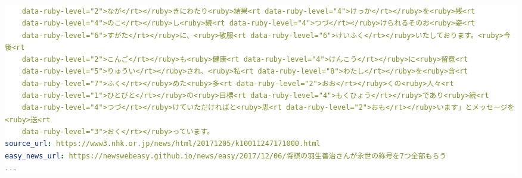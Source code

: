 ```yaml
    data-ruby-level="2">なが</rt></ruby>きにわたり<ruby>結果<rt data-ruby-level="4">けっか</rt></ruby>を<ruby>残<rt
    data-ruby-level="4">のこ</rt></ruby>し<ruby>続<rt data-ruby-level="4">つづ</rt></ruby>けられるそのお<ruby>姿<rt
    data-ruby-level="6">すがた</rt></ruby>に、<ruby>敬服<rt data-ruby-level="6">けいふく</rt></ruby>いたしております。<ruby>今後<rt
    data-ruby-level="2">こんご</rt></ruby>も<ruby>健康<rt data-ruby-level="4">けんこう</rt></ruby>に<ruby>留意<rt
    data-ruby-level="5">りゅうい</rt></ruby>され、<ruby>私<rt data-ruby-level="8">わたし</rt></ruby>を<ruby>含<rt
    data-ruby-level="7">ふく</rt></ruby>めた<ruby>多<rt data-ruby-level="2">おお</rt></ruby>くの<ruby>人々<rt
    data-ruby-level="1">ひとびと</rt></ruby>の<ruby>目標<rt data-ruby-level="4">もくひょう</rt></ruby>であり<ruby>続<rt
    data-ruby-level="4">つづ</rt></ruby>けていただければと<ruby>思<rt data-ruby-level="2">おも</rt></ruby>います」とメッセージを<ruby>送<rt
    data-ruby-level="3">おく</rt></ruby>っています。
source_url: https://www3.nhk.or.jp/news/html/20171205/k10011247171000.html
easy_news_url: https://newswebeasy.github.io/news/easy/2017/12/06/将棋の羽生善治さんが永世の称号を7つ全部もらう
...
```

